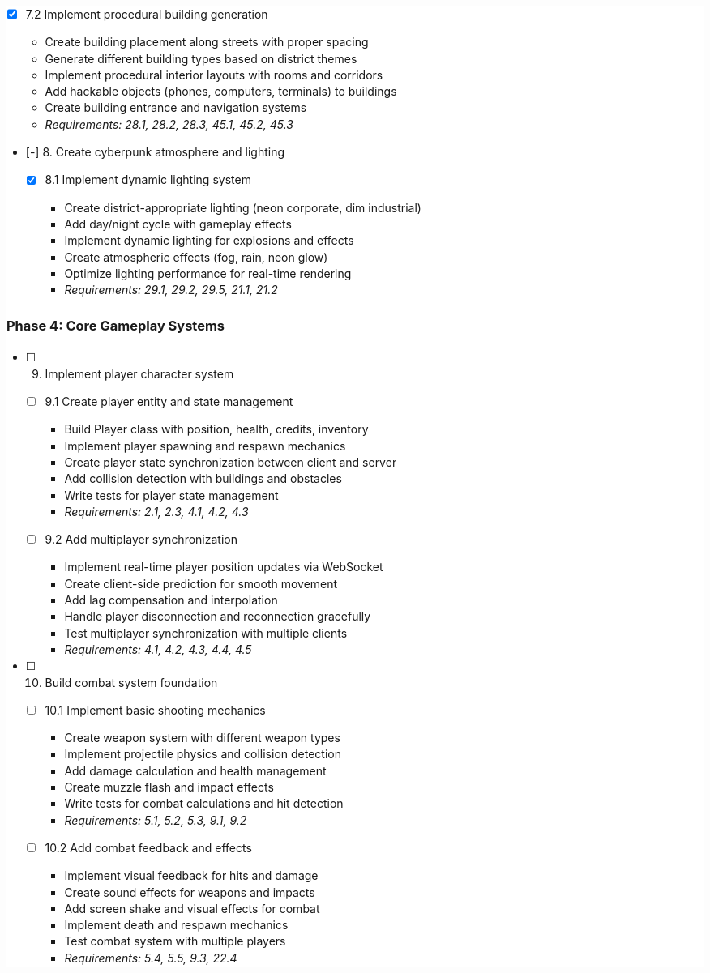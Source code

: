   - [x] 7.2 Implement procedural building generation


    - Create building placement along streets with proper spacing
    - Generate different building types based on district themes
    - Implement procedural interior layouts with rooms and corridors
    - Add hackable objects (phones, computers, terminals) to buildings
    - Create building entrance and navigation systems
    - _Requirements: 28.1, 28.2, 28.3, 45.1, 45.2, 45.3_

- [-] 8. Create cyberpunk atmosphere and lighting


  - [x] 8.1 Implement dynamic lighting system



    - Create district-appropriate lighting (neon corporate, dim industrial)
    - Add day/night cycle with gameplay effects
    - Implement dynamic lighting for explosions and effects
    - Create atmospheric effects (fog, rain, neon glow)
    - Optimize lighting performance for real-time rendering
    - _Requirements: 29.1, 29.2, 29.5, 21.1, 21.2_

### Phase 4: Core Gameplay Systems

- [ ] 9. Implement player character system
  - [ ] 9.1 Create player entity and state management
    - Build Player class with position, health, credits, inventory
    - Implement player spawning and respawn mechanics
    - Create player state synchronization between client and server
    - Add collision detection with buildings and obstacles
    - Write tests for player state management
    - _Requirements: 2.1, 2.3, 4.1, 4.2, 4.3_

  - [ ] 9.2 Add multiplayer synchronization
    - Implement real-time player position updates via WebSocket
    - Create client-side prediction for smooth movement
    - Add lag compensation and interpolation
    - Handle player disconnection and reconnection gracefully
    - Test multiplayer synchronization with multiple clients
    - _Requirements: 4.1, 4.2, 4.3, 4.4, 4.5_

- [ ] 10. Build combat system foundation
  - [ ] 10.1 Implement basic shooting mechanics
    - Create weapon system with different weapon types
    - Implement projectile physics and collision detection
    - Add damage calculation and health management
    - Create muzzle flash and impact effects
    - Write tests for combat calculations and hit detection
    - _Requirements: 5.1, 5.2, 5.3, 9.1, 9.2_

  - [ ] 10.2 Add combat feedback and effects
    - Implement visual feedback for hits and damage
    - Create sound effects for weapons and impacts
    - Add screen shake and visual effects for combat
    - Implement death and respawn mechanics
    - Test combat system with multiple players
    - _Requirements: 5.4, 5.5, 9.3, 22.4_
